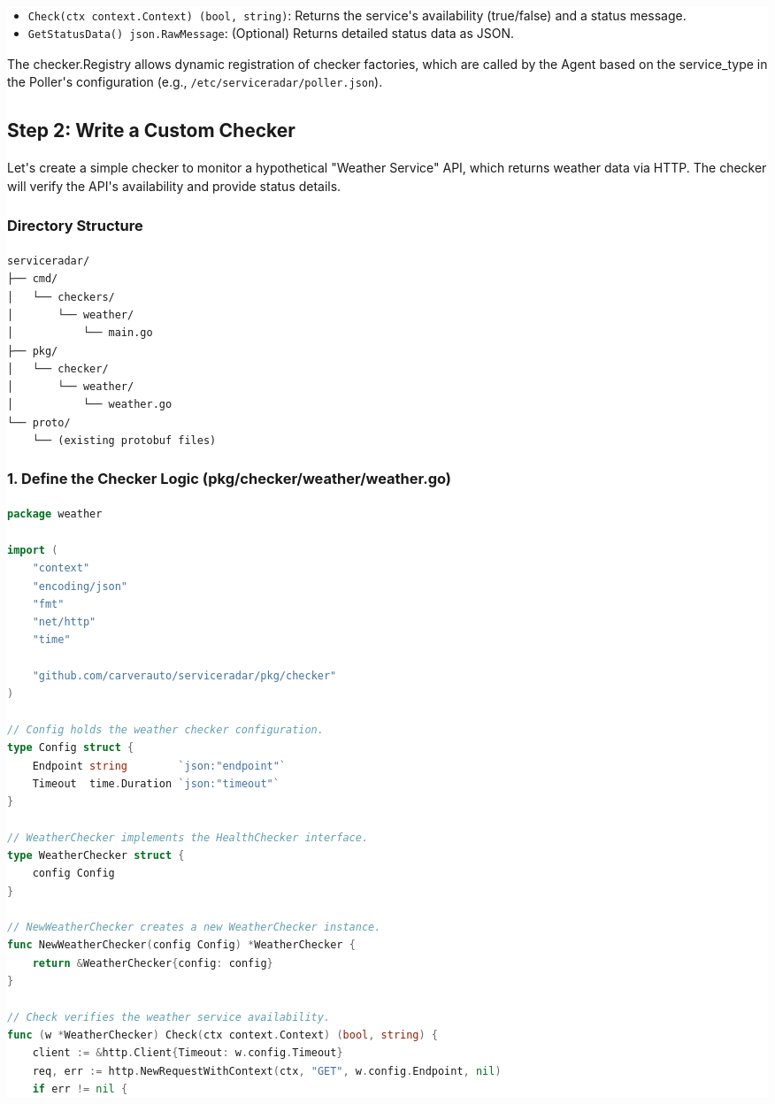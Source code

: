 - `Check(ctx context.Context) (bool, string)`: Returns the service's availability (true/false) and a status message.
- `GetStatusData() json.RawMessage`: (Optional) Returns detailed status data as JSON.

The checker.Registry allows dynamic registration of checker factories, which are called by the Agent based on the service_type in the Poller's configuration (e.g., `/etc/serviceradar/poller.json`).

## Step 2: Write a Custom Checker

Let's create a simple checker to monitor a hypothetical "Weather Service" API, which returns weather data via HTTP. The checker will verify the API's availability and provide status details.

### Directory Structure

```
serviceradar/
├── cmd/
│   └── checkers/
│       └── weather/
│           └── main.go
├── pkg/
│   └── checker/
│       └── weather/
│           └── weather.go
└── proto/
    └── (existing protobuf files)
```

### 1. Define the Checker Logic (pkg/checker/weather/weather.go)

```go
package weather

import (
    "context"
    "encoding/json"
    "fmt"
    "net/http"
    "time"

    "github.com/carverauto/serviceradar/pkg/checker"
)

// Config holds the weather checker configuration.
type Config struct {
    Endpoint string        `json:"endpoint"`
    Timeout  time.Duration `json:"timeout"`
}

// WeatherChecker implements the HealthChecker interface.
type WeatherChecker struct {
    config Config
}

// NewWeatherChecker creates a new WeatherChecker instance.
func NewWeatherChecker(config Config) *WeatherChecker {
    return &WeatherChecker{config: config}
}

// Check verifies the weather service availability.
func (w *WeatherChecker) Check(ctx context.Context) (bool, string) {
    client := &http.Client{Timeout: w.config.Timeout}
    req, err := http.NewRequestWithContext(ctx, "GET", w.config.Endpoint, nil)
    if err != nil {
```